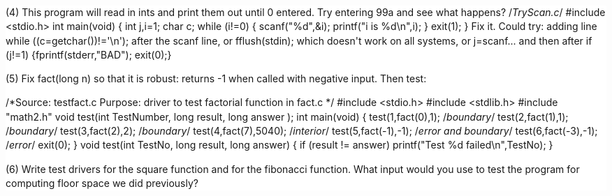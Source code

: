 
(4)
This program will read in ints and print them
out until 0 entered. Try entering 99a and see
what happens? 
/*TryScan.c*/
#include <stdio.h>
int main(void) {
  int j,i=1;
  char c;
  while (i!=0) {
    scanf("%d",&i);
    printf("i is %d\n",i);
    }
exit(1);
}
Fix it. Could try:
     adding line while ((c=getchar())!='\n');
     after the scanf line, or
     fflush(stdin);  which doesn't work on all systems, or
     j=scanf... and then after
     if (j!=1) {fprintf(stderr,"BAD"); exit(0);}

(5)
Fix fact(long n) so that it is robust: returns -1 when called 
with negative input.  Then test:

/*Source: testfact.c
  Purpose: driver to test factorial function in fact.c
*/
#include <stdio.h>
#include <stdlib.h>
#include "math2.h"
void test(int TestNumber, long result, long answer );
int main(void) {
  test(1,fact(0),1); /*boundary*/
  test(2,fact(1),1); /*boundary*/
  test(3,fact(2),2); /*boundary*/
  test(4,fact(7),5040); /*interior*/
  test(5,fact(-1),-1); /*error and boundary*/
  test(6,fact(-3),-1); /*error*/
  exit(0);
}
void test(int TestNo, long result, long answer) {
  if (result != answer) printf("Test %d failed\n",TestNo);
}


(6)
Write test drivers for the square function and for the
fibonacci function. What input would you use to test the
program for computing floor space we did previously?


